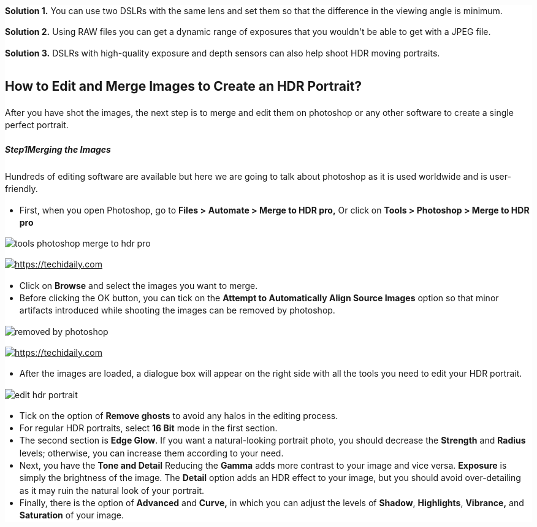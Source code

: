 **Solution 1\.** You can use two DSLRs with the same lens and set them so that the difference in the viewing angle is minimum.

**Solution 2\.** Using RAW files you can get a dynamic range of exposures that you wouldn't be able to get with a JPEG file.

**Solution 3\.** DSLRs with high-quality exposure and depth sensors can also help shoot HDR moving portraits.

## How to Edit and Merge Images to Create an HDR Portrait?

After you have shot the images, the next step is to merge and edit them on photoshop or any other software to create a single perfect portrait.

##### Step1Merging the Images

Hundreds of editing software are available but here we are going to talk about photoshop as it is used worldwide and is user-friendly.

* First, when you open Photoshop, go to **Files >** **Automate > Merge to HDR pro,** Or click on **Tools > Photoshop > Merge to HDR pro**

![tools photoshop merge to hdr pro](https://images.wondershare.com/filmora/article-images/2022/09/shoot-and-create-impressive-hdr-portraits-4.jpg)


<a href="https://aligracehair.sjv.io/c/5597632/1997722/19272" target="_top" id="1997722">
  <img src="//a.impactradius-go.com/display-ad/19272-1997722" border="0" alt="https://techidaily.com" width="728" height="90"/>
</a>
<img height="0" width="0" src="https://aligracehair.sjv.io/i/5597632/1997722/19272" style="position:absolute;visibility:hidden;" border="0" />


* Click on **Browse** and select the images you want to merge.
* Before clicking the OK button, you can tick on the **Attempt to Automatically Align Source Images** option so that minor artifacts introduced while shooting the images can be removed by photoshop.

![removed by photoshop](https://images.wondershare.com/filmora/article-images/2022/09/shoot-and-create-impressive-hdr-portraits-5.jpg)


<a href="https://ephamedtechinc.pxf.io/c/5597632/2137229/26400" target="_top" id="2137229">
  <img src="//a.impactradius-go.com/display-ad/26400-2137229" border="0" alt="https://techidaily.com" width="728" height="90"/>
</a>
<img height="0" width="0" src="https://ephamedtechinc.pxf.io/i/5597632/2137229/26400" style="position:absolute;visibility:hidden;" border="0" />


* After the images are loaded, a dialogue box will appear on the right side with all the tools you need to edit your HDR portrait.

![edit hdr portrait](https://images.wondershare.com/filmora/article-images/2022/09/shoot-and-create-impressive-hdr-portraits-6.jpg)

* Tick on the option of **Remove ghosts** to avoid any halos in the editing process.
* For regular HDR portraits, select **16 Bit** mode in the first section.
* The second section is **Edge Glow**. If you want a natural-looking portrait photo, you should decrease the **Strength** and **Radius** levels; otherwise, you can increase them according to your need.
* Next, you have the **Tone and Detail** Reducing the **Gamma** adds more contrast to your image and vice versa. **Exposure** is simply the brightness of the image. The **Detail** option adds an HDR effect to your image, but you should avoid over-detailing as it may ruin the natural look of your portrait.
* Finally, there is the option of **Advanced** and **Curve,** in which you can adjust the levels of **Shadow**, **Highlights**, **Vibrance,** and **Saturation** of your image.
